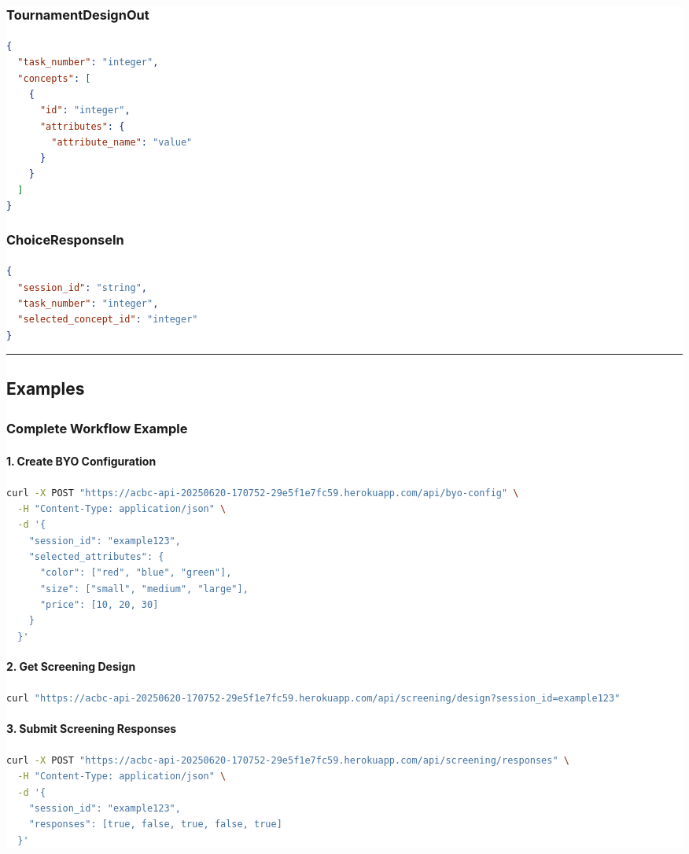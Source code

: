 ### TournamentDesignOut
```json
{
  "task_number": "integer",
  "concepts": [
    {
      "id": "integer",
      "attributes": {
        "attribute_name": "value"
      }
    }
  ]
}
```

### ChoiceResponseIn
```json
{
  "session_id": "string",
  "task_number": "integer",
  "selected_concept_id": "integer"
}
```

---

## Examples

### Complete Workflow Example

#### 1. Create BYO Configuration
```bash
curl -X POST "https://acbc-api-20250620-170752-29e5f1e7fc59.herokuapp.com/api/byo-config" \
  -H "Content-Type: application/json" \
  -d '{
    "session_id": "example123",
    "selected_attributes": {
      "color": ["red", "blue", "green"],
      "size": ["small", "medium", "large"],
      "price": [10, 20, 30]
    }
  }'
```

#### 2. Get Screening Design
```bash
curl "https://acbc-api-20250620-170752-29e5f1e7fc59.herokuapp.com/api/screening/design?session_id=example123"
```

#### 3. Submit Screening Responses
```bash
curl -X POST "https://acbc-api-20250620-170752-29e5f1e7fc59.herokuapp.com/api/screening/responses" \
  -H "Content-Type: application/json" \
  -d '{
    "session_id": "example123",
    "responses": [true, false, true, false, true]
  }'
```
